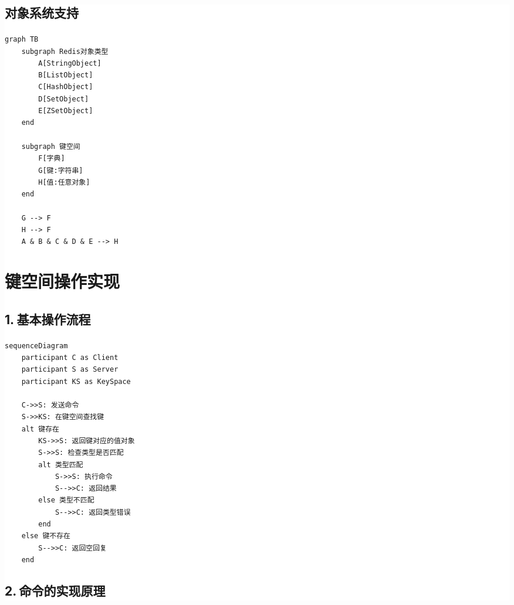 ## 对象系统支持

```mermaid
graph TB
    subgraph Redis对象类型
        A[StringObject]
        B[ListObject]
        C[HashObject]
        D[SetObject]
        E[ZSetObject]
    end
    
    subgraph 键空间
        F[字典]
        G[键:字符串]
        H[值:任意对象]
    end
    
    G --> F
    H --> F
    A & B & C & D & E --> H
```

# 键空间操作实现

## 1. 基本操作流程

```mermaid
sequenceDiagram
    participant C as Client
    participant S as Server
    participant KS as KeySpace
    
    C->>S: 发送命令
    S->>KS: 在键空间查找键
    alt 键存在
        KS->>S: 返回键对应的值对象
        S->>S: 检查类型是否匹配
        alt 类型匹配
            S->>S: 执行命令
            S-->>C: 返回结果
        else 类型不匹配
            S-->>C: 返回类型错误
        end
    else 键不存在
        S-->>C: 返回空回复
    end
```

## 2. 命令的实现原理
